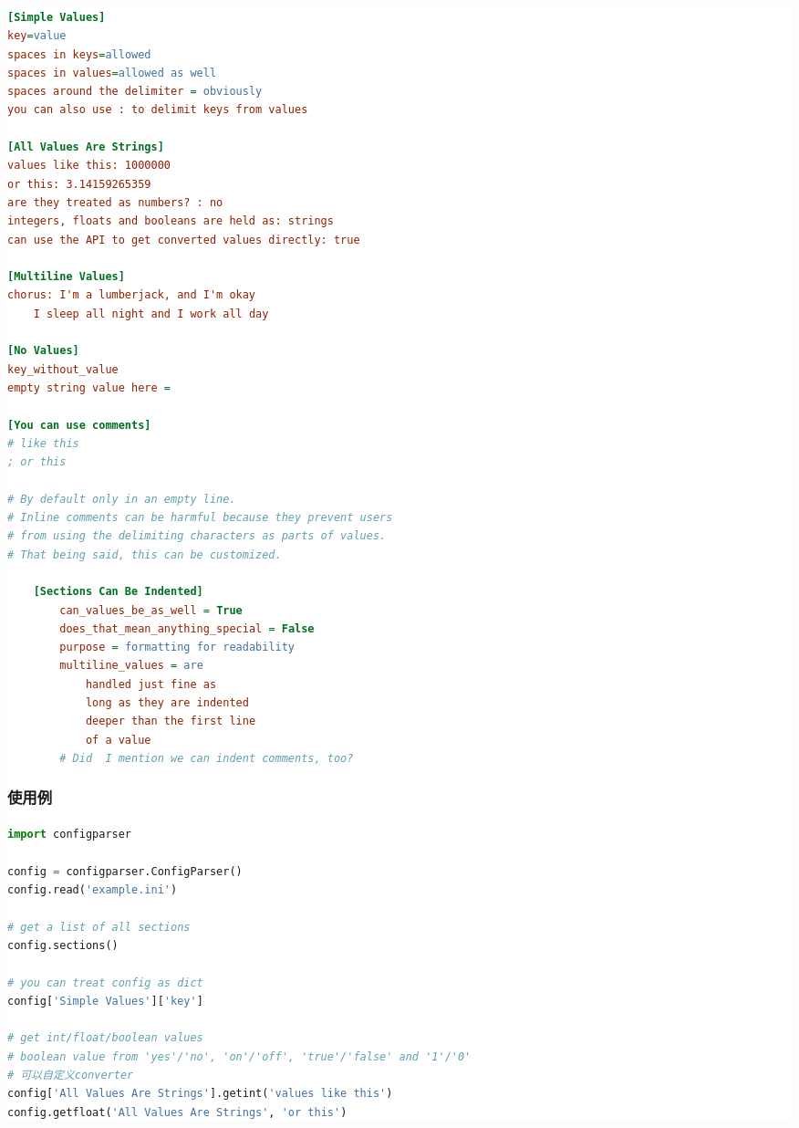 ```ini
[Simple Values]
key=value
spaces in keys=allowed
spaces in values=allowed as well
spaces around the delimiter = obviously
you can also use : to delimit keys from values

[All Values Are Strings]
values like this: 1000000
or this: 3.14159265359
are they treated as numbers? : no
integers, floats and booleans are held as: strings
can use the API to get converted values directly: true

[Multiline Values]
chorus: I'm a lumberjack, and I'm okay
    I sleep all night and I work all day

[No Values]
key_without_value
empty string value here =

[You can use comments]
# like this
; or this

# By default only in an empty line.
# Inline comments can be harmful because they prevent users
# from using the delimiting characters as parts of values.
# That being said, this can be customized.

    [Sections Can Be Indented]
        can_values_be_as_well = True
        does_that_mean_anything_special = False
        purpose = formatting for readability
        multiline_values = are
            handled just fine as
            long as they are indented
            deeper than the first line
            of a value
        # Did  I mention we can indent comments, too?
```

### 使用例

```python
import configparser

config = configparser.ConfigParser()
config.read('example.ini')

# get a list of all sections
config.sections()

# you can treat config as dict
config['Simple Values']['key']

# get int/float/boolean values
# boolean value from 'yes'/'no', 'on'/'off', 'true'/'false' and '1'/'0'
# 可以自定义converter
config['All Values Are Strings'].getint('values like this')
config.getfloat('All Values Are Strings', 'or this')

```